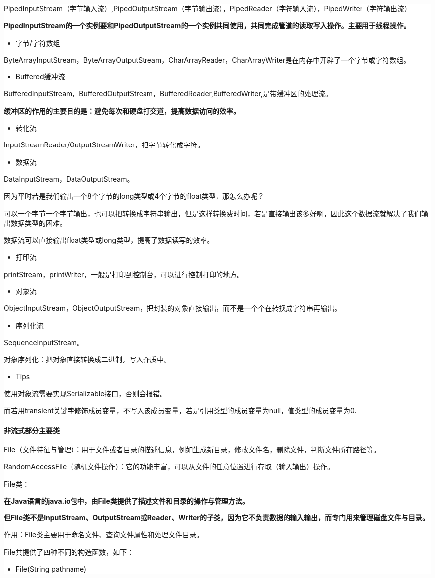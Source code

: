 PipedInputStream（字节输入流）,PipedOutputStream（字节输出流），PipedReader（字符输入流），PipedWriter（字符输出流）

**PipedInputStream的一个实例要和PipedOutputStream的一个实例共同使用，共同完成管道的读取写入操作。主要用于线程操作。**

- 字节/字符数组

ByteArrayInputStream，ByteArrayOutputStream，CharArrayReader，CharArrayWriter是在内存中开辟了一个字节或字符数组。

- Buffered缓冲流

BufferedInputStream，BufferedOutputStream，BufferedReader,BufferedWriter,是带缓冲区的处理流。

**缓冲区的作用的主要目的是：避免每次和硬盘打交道，提高数据访问的效率。**

- 转化流

InputStreamReader/OutputStreamWriter，把字节转化成字符。

- 数据流

DataInputStream，DataOutputStream。

因为平时若是我们输出一个8个字节的long类型或4个字节的float类型，那怎么办呢？

可以一个字节一个字节输出，也可以把转换成字符串输出，但是这样转换费时间，若是直接输出该多好啊，因此这个数据流就解决了我们输出数据类型的困难。

数据流可以直接输出float类型或long类型，提高了数据读写的效率。

- 打印流

printStream，printWriter，一般是打印到控制台，可以进行控制打印的地方。

- 对象流

ObjectInputStream，ObjectOutputStream，把封装的对象直接输出，而不是一个个在转换成字符串再输出。

- 序列化流

SequenceInputStream。

对象序列化：把对象直接转换成二进制，写入介质中。

- Tips

使用对象流需要实现Serializable接口，否则会报错。

而若用transient关键字修饰成员变量，不写入该成员变量，若是引用类型的成员变量为null，值类型的成员变量为0.

#### 非流式部分主要类

File（文件特征与管理）：用于文件或者目录的描述信息，例如生成新目录，修改文件名，删除文件，判断文件所在路径等。

RandomAccessFile（随机文件操作）：它的功能丰富，可以从文件的任意位置进行存取（输入输出）操作。

File类：

**在Java语言的java.io包中，由File类提供了描述文件和目录的操作与管理方法。**

**但File类不是InputStream、OutputStream或Reader、Writer的子类，因为它不负责数据的输入输出，而专门用来管理磁盘文件与目录。**

作用：File类主要用于命名文件、查询文件属性和处理文件目录。

File共提供了四种不同的构造函数，如下：

- File(String pathname)
